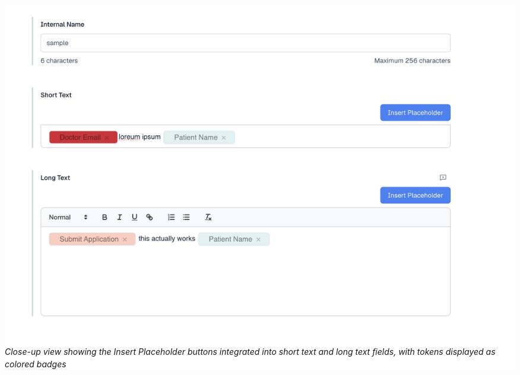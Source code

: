 ![Field Integration](screenshots/token-inserter-interface.png)

*Close-up view showing the Insert Placeholder buttons integrated into short text and long text fields, with tokens displayed as colored badges*
